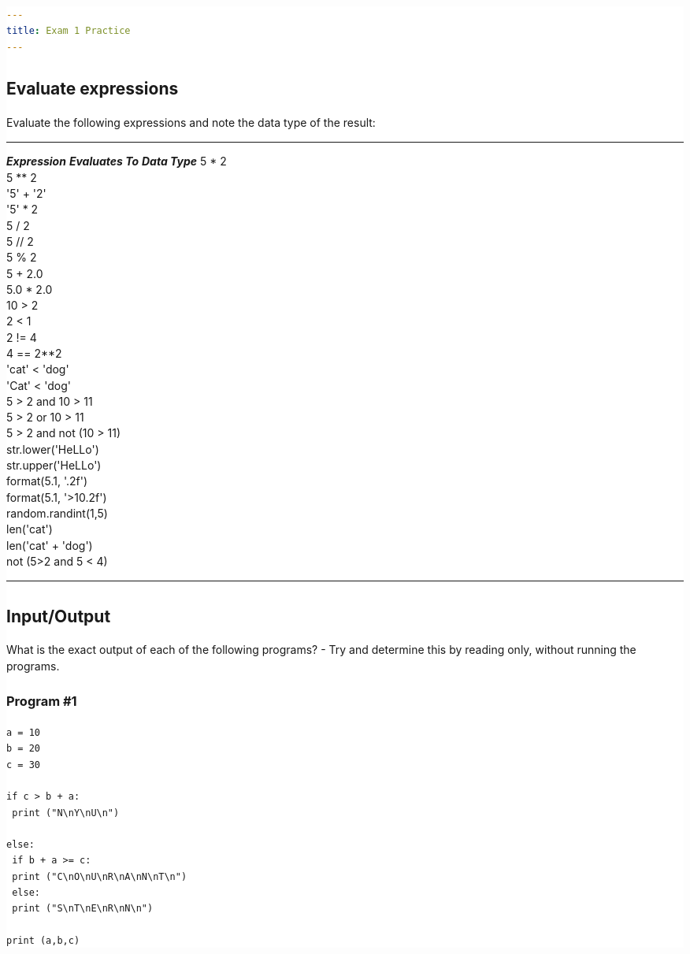 ```yaml
---
title: Exam 1 Practice
---
```


## Evaluate expressions

Evaluate the following expressions and note the data type of the result:

---

**_Expression_** **_Evaluates To_** **_Data Type_**
5 \* 2  
 5 \*\* 2  
 \'5\' + \'2\'  
 \'5\' \* 2  
 5 / 2  
 5 // 2  
 5 % 2  
 5 + 2.0  
 5.0 \* 2.0  
 10 \> 2  
 2 \< 1  
 2 != 4  
 4 == 2\*\*2  
 \'cat\' \< \'dog\'  
 \'Cat\' \< \'dog\'  
 5 \> 2 and 10 \> 11  
 5 \> 2 or 10 \> 11  
 5 \> 2 and not (10 \> 11)  
 str.lower(\'HeLLo\')  
 str.upper(\'HeLLo\')  
 format(5.1, \'.2f\')  
 format(5.1, \'\>10.2f\')  
 random.randint(1,5)  
 len(\'cat\')  
 len(\'cat\' + \'dog\')  
 not (5\>2 and 5 \< 4)

---

## Input/Output

What is the exact output of each of the following programs? - Try and
determine this by reading only, without running the programs.

### Program \#1

`a = 10`\
`b = 20`\
`c = 30`\
\
`if c > b + a:`\
` print ("N\nY\nU\n")`\
\
`else:`\
` if b + a >= c:`\
` print ("C\nO\nU\nR\nA\nN\nT\n")`\
` else:`\
` print ("S\nT\nE\nR\nN\n")`\
\
`print (a,b,c)`
